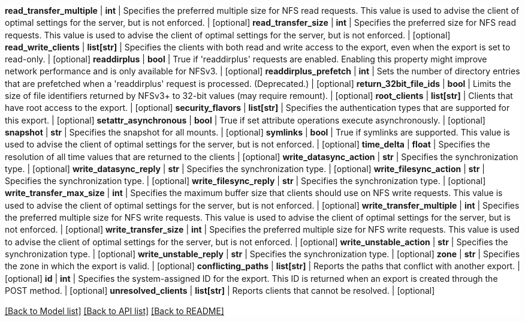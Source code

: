 **read_transfer_multiple** | **int** | Specifies the preferred multiple size for NFS read requests. This value is used to advise the client of optimal settings for the server, but is not enforced. | [optional] 
**read_transfer_size** | **int** | Specifies the preferred size for NFS read requests. This value is used to advise the client of optimal settings for the server, but is not enforced. | [optional] 
**read_write_clients** | **list[str]** | Specifies the clients with both read and write access to the export, even when the export is set to read-only. | [optional] 
**readdirplus** | **bool** | True if &#39;readdirplus&#39; requests are enabled. Enabling this property might improve network performance and is only available for NFSv3. | [optional] 
**readdirplus_prefetch** | **int** | Sets the number of directory entries that are prefetched when a &#39;readdirplus&#39; request is processed. (Deprecated.) | [optional] 
**return_32bit_file_ids** | **bool** | Limits the size of file identifiers returned by NFSv3+ to 32-bit values (may require remount). | [optional] 
**root_clients** | **list[str]** | Clients that have root access to the export. | [optional] 
**security_flavors** | **list[str]** | Specifies the authentication types that are supported for this export. | [optional] 
**setattr_asynchronous** | **bool** | True if set attribute operations execute asynchronously. | [optional] 
**snapshot** | **str** | Specifies the snapshot for all mounts. | [optional] 
**symlinks** | **bool** | True if symlinks are supported. This value is used to advise the client of optimal settings for the server, but is not enforced. | [optional] 
**time_delta** | **float** | Specifies the resolution of all time values that are returned to the clients | [optional] 
**write_datasync_action** | **str** | Specifies the synchronization type. | [optional] 
**write_datasync_reply** | **str** | Specifies the synchronization type. | [optional] 
**write_filesync_action** | **str** | Specifies the synchronization type. | [optional] 
**write_filesync_reply** | **str** | Specifies the synchronization type. | [optional] 
**write_transfer_max_size** | **int** | Specifies the maximum buffer size that clients should use on NFS write requests. This value is used to advise the client of optimal settings for the server, but is not enforced. | [optional] 
**write_transfer_multiple** | **int** | Specifies the preferred multiple size for NFS write requests. This value is used to advise the client of optimal settings for the server, but is not enforced. | [optional] 
**write_transfer_size** | **int** | Specifies the preferred multiple size for NFS write requests. This value is used to advise the client of optimal settings for the server, but is not enforced. | [optional] 
**write_unstable_action** | **str** | Specifies the synchronization type. | [optional] 
**write_unstable_reply** | **str** | Specifies the synchronization type. | [optional] 
**zone** | **str** | Specifies the zone in which the export is valid. | [optional] 
**conflicting_paths** | **list[str]** | Reports the paths that conflict with another export. | [optional] 
**id** | **int** | Specifies the system-assigned ID for the export. This ID is returned when an export is created through the POST method. | [optional] 
**unresolved_clients** | **list[str]** | Reports clients that cannot be resolved. | [optional] 

[[Back to Model list]](../README.md#documentation-for-models) [[Back to API list]](../README.md#documentation-for-api-endpoints) [[Back to README]](../README.md)


